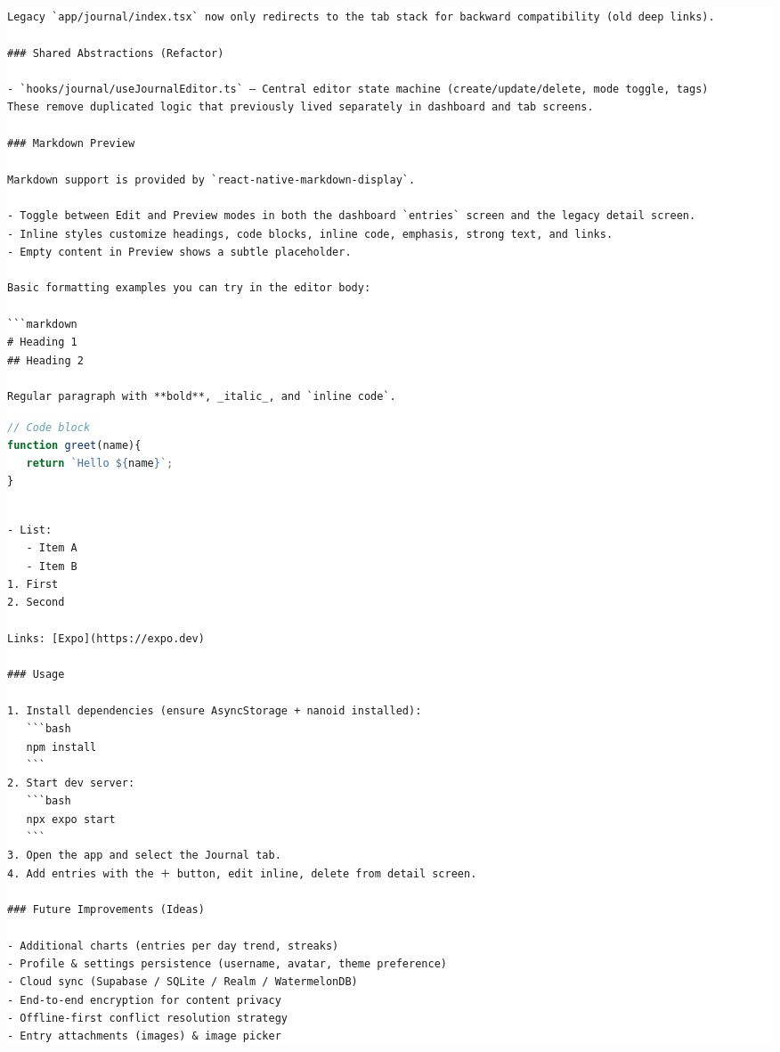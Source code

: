    ````
Legacy `app/journal/index.tsx` now only redirects to the tab stack for backward compatibility (old deep links).

### Shared Abstractions (Refactor)

- `hooks/journal/useJournalEditor.ts` – Central editor state machine (create/update/delete, mode toggle, tags)
These remove duplicated logic that previously lived separately in dashboard and tab screens.

### Markdown Preview

Markdown support is provided by `react-native-markdown-display`.

- Toggle between Edit and Preview modes in both the dashboard `entries` screen and the legacy detail screen.
- Inline styles customize headings, code blocks, inline code, emphasis, strong text, and links.
- Empty content in Preview shows a subtle placeholder.

Basic formatting examples you can try in the editor body:

```markdown
# Heading 1
## Heading 2

Regular paragraph with **bold**, _italic_, and `inline code`.

````

```js
// Code block
function greet(name){
   return `Hello ${name}`;
}
```
````

- List:
   - Item A
   - Item B
1. First
2. Second

Links: [Expo](https://expo.dev)

### Usage

1. Install dependencies (ensure AsyncStorage + nanoid installed):
   ```bash
   npm install
   ```
2. Start dev server:
   ```bash
   npx expo start
   ```
3. Open the app and select the Journal tab.
4. Add entries with the ＋ button, edit inline, delete from detail screen.

### Future Improvements (Ideas)

- Additional charts (entries per day trend, streaks)
- Profile & settings persistence (username, avatar, theme preference)
- Cloud sync (Supabase / SQLite / Realm / WatermelonDB)
- End-to-end encryption for content privacy
- Offline-first conflict resolution strategy
- Entry attachments (images) & image picker
````